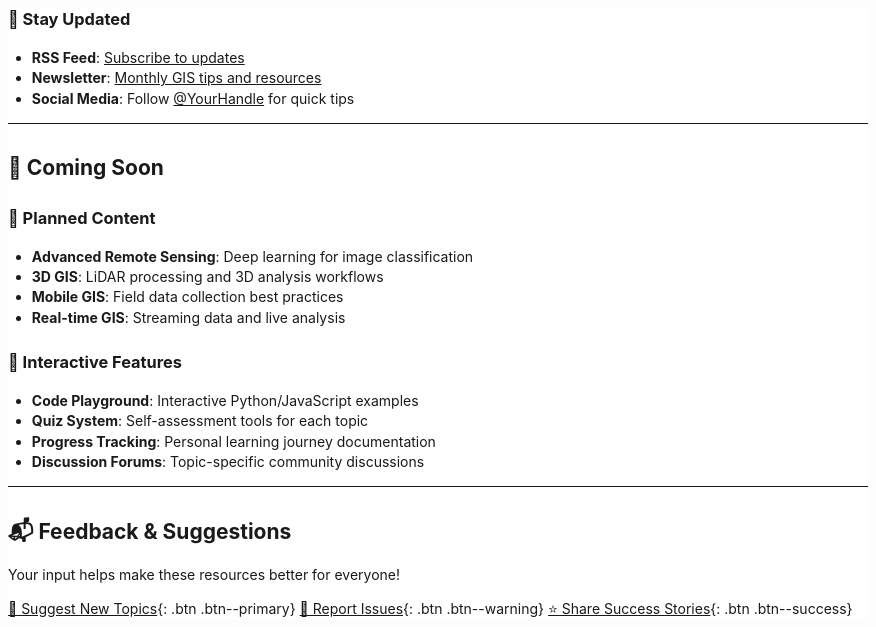 ### 📧 Stay Updated
- **RSS Feed**: [Subscribe to updates](/feed.xml)
- **Newsletter**: [Monthly GIS tips and resources](mailto:your.email@example.com?subject=Subscribe%20to%20Newsletter)
- **Social Media**: Follow [@YourHandle](https://twitter.com/yourhandle) for quick tips

---

## 🔮 Coming Soon

### 📅 Planned Content
- **Advanced Remote Sensing**: Deep learning for image classification
- **3D GIS**: LiDAR processing and 3D analysis workflows
- **Mobile GIS**: Field data collection best practices
- **Real-time GIS**: Streaming data and live analysis

### 🎯 Interactive Features
- **Code Playground**: Interactive Python/JavaScript examples
- **Quiz System**: Self-assessment tools for each topic
- **Progress Tracking**: Personal learning journey documentation
- **Discussion Forums**: Topic-specific community discussions

---

## 📬 Feedback & Suggestions

Your input helps make these resources better for everyone!

[💬 Suggest New Topics](mailto:your.email@example.com?subject=Learning%20Resource%20Suggestion){: .btn .btn--primary}
[🐛 Report Issues](https://github.com/bazenhaile/bazenhaile.github.io/issues){: .btn .btn--warning}
[⭐ Share Success Stories](mailto:your.email@example.com?subject=Success%20Story){: .btn .btn--success}
